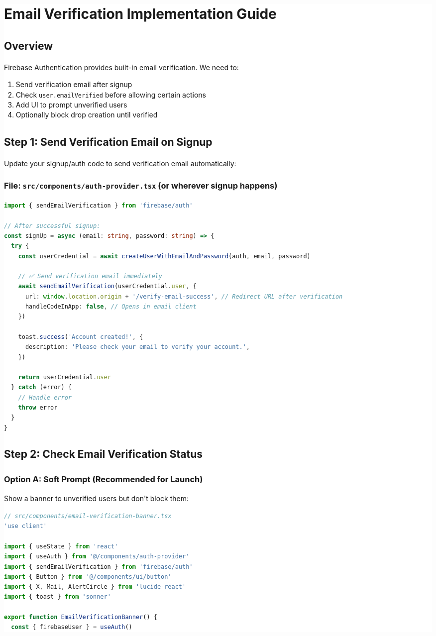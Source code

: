 # Email Verification Implementation Guide

## Overview

Firebase Authentication provides built-in email verification. We need to:
1. Send verification email after signup
2. Check `user.emailVerified` before allowing certain actions
3. Add UI to prompt unverified users
4. Optionally block drop creation until verified

## Step 1: Send Verification Email on Signup

Update your signup/auth code to send verification email automatically:

### File: `src/components/auth-provider.tsx` (or wherever signup happens)

```typescript
import { sendEmailVerification } from 'firebase/auth'

// After successful signup:
const signUp = async (email: string, password: string) => {
  try {
    const userCredential = await createUserWithEmailAndPassword(auth, email, password)
    
    // ✅ Send verification email immediately
    await sendEmailVerification(userCredential.user, {
      url: window.location.origin + '/verify-email-success', // Redirect URL after verification
      handleCodeInApp: false, // Opens in email client
    })
    
    toast.success('Account created!', {
      description: 'Please check your email to verify your account.',
    })
    
    return userCredential.user
  } catch (error) {
    // Handle error
    throw error
  }
}
```

## Step 2: Check Email Verification Status

### Option A: Soft Prompt (Recommended for Launch)

Show a banner to unverified users but don't block them:

```typescript
// src/components/email-verification-banner.tsx
'use client'

import { useState } from 'react'
import { useAuth } from '@/components/auth-provider'
import { sendEmailVerification } from 'firebase/auth'
import { Button } from '@/components/ui/button'
import { X, Mail, AlertCircle } from 'lucide-react'
import { toast } from 'sonner'

export function EmailVerificationBanner() {
  const { firebaseUser } = useAuth()
```